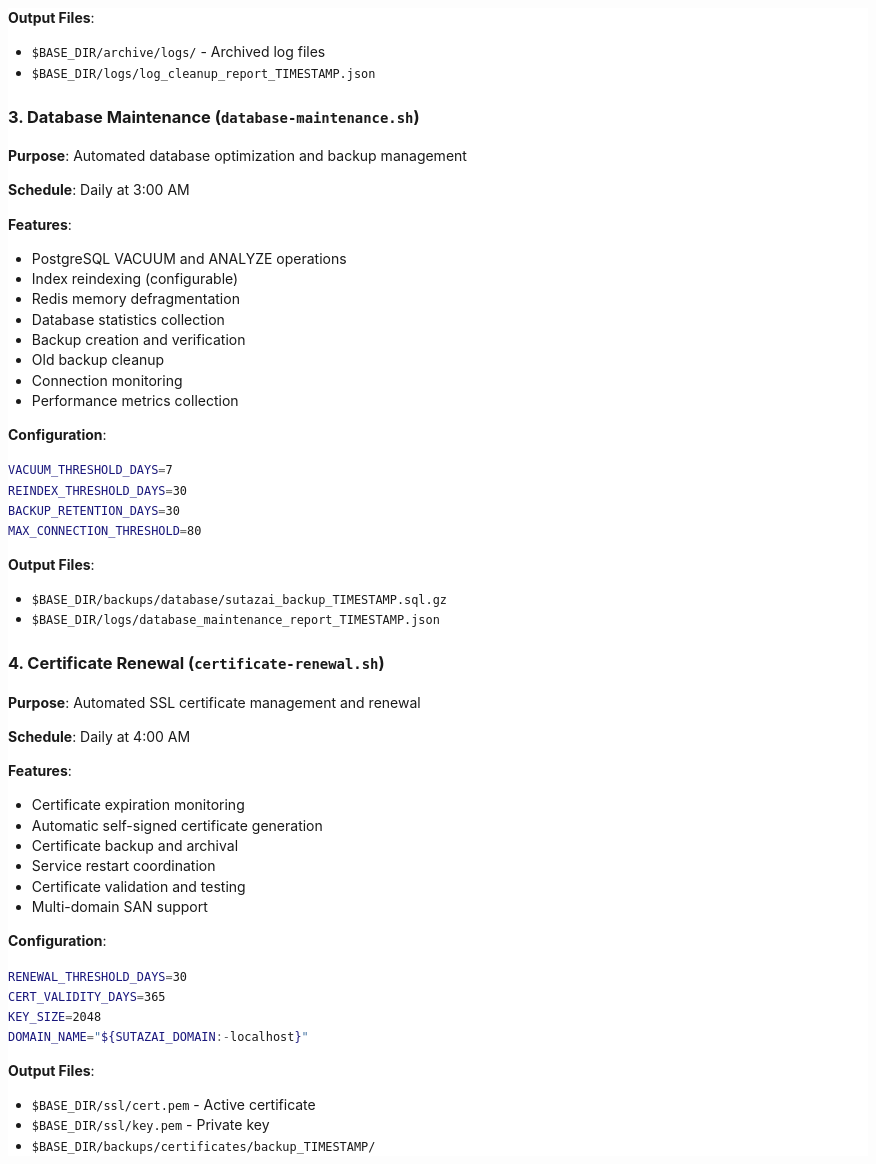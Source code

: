 **Output Files**:
- `$BASE_DIR/archive/logs/` - Archived log files
- `$BASE_DIR/logs/log_cleanup_report_TIMESTAMP.json`

### 3. Database Maintenance (`database-maintenance.sh`)

**Purpose**: Automated database optimization and backup management

**Schedule**: Daily at 3:00 AM

**Features**:
- PostgreSQL VACUUM and ANALYZE operations
- Index reindexing (configurable)
- Redis memory defragmentation
- Database statistics collection
- Backup creation and verification
- Old backup cleanup
- Connection monitoring
- Performance metrics collection

**Configuration**:
```bash
VACUUM_THRESHOLD_DAYS=7
REINDEX_THRESHOLD_DAYS=30
BACKUP_RETENTION_DAYS=30
MAX_CONNECTION_THRESHOLD=80
```

**Output Files**:
- `$BASE_DIR/backups/database/sutazai_backup_TIMESTAMP.sql.gz`
- `$BASE_DIR/logs/database_maintenance_report_TIMESTAMP.json`

### 4. Certificate Renewal (`certificate-renewal.sh`)

**Purpose**: Automated SSL certificate management and renewal

**Schedule**: Daily at 4:00 AM

**Features**:
- Certificate expiration monitoring
- Automatic self-signed certificate generation
- Certificate backup and archival
- Service restart coordination
- Certificate validation and testing
- Multi-domain SAN support

**Configuration**:
```bash
RENEWAL_THRESHOLD_DAYS=30
CERT_VALIDITY_DAYS=365
KEY_SIZE=2048
DOMAIN_NAME="${SUTAZAI_DOMAIN:-localhost}"
```

**Output Files**:
- `$BASE_DIR/ssl/cert.pem` - Active certificate
- `$BASE_DIR/ssl/key.pem` - Private key
- `$BASE_DIR/backups/certificates/backup_TIMESTAMP/`
